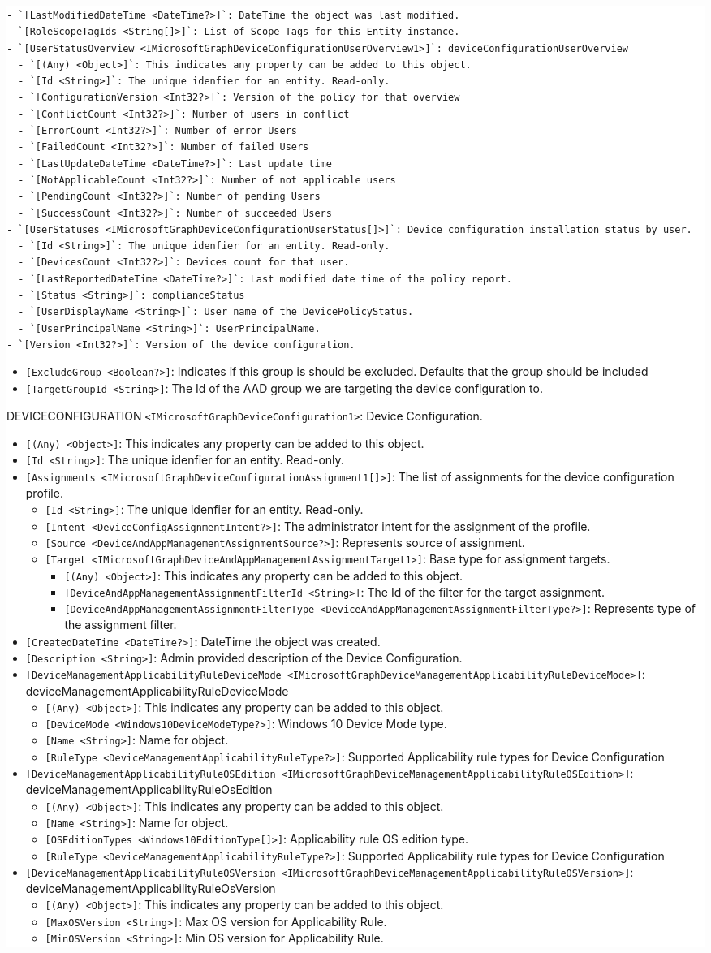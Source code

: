     - `[LastModifiedDateTime <DateTime?>]`: DateTime the object was last modified.
    - `[RoleScopeTagIds <String[]>]`: List of Scope Tags for this Entity instance.
    - `[UserStatusOverview <IMicrosoftGraphDeviceConfigurationUserOverview1>]`: deviceConfigurationUserOverview
      - `[(Any) <Object>]`: This indicates any property can be added to this object.
      - `[Id <String>]`: The unique idenfier for an entity. Read-only.
      - `[ConfigurationVersion <Int32?>]`: Version of the policy for that overview
      - `[ConflictCount <Int32?>]`: Number of users in conflict
      - `[ErrorCount <Int32?>]`: Number of error Users
      - `[FailedCount <Int32?>]`: Number of failed Users
      - `[LastUpdateDateTime <DateTime?>]`: Last update time
      - `[NotApplicableCount <Int32?>]`: Number of not applicable users
      - `[PendingCount <Int32?>]`: Number of pending Users
      - `[SuccessCount <Int32?>]`: Number of succeeded Users
    - `[UserStatuses <IMicrosoftGraphDeviceConfigurationUserStatus[]>]`: Device configuration installation status by user.
      - `[Id <String>]`: The unique idenfier for an entity. Read-only.
      - `[DevicesCount <Int32?>]`: Devices count for that user.
      - `[LastReportedDateTime <DateTime?>]`: Last modified date time of the policy report.
      - `[Status <String>]`: complianceStatus
      - `[UserDisplayName <String>]`: User name of the DevicePolicyStatus.
      - `[UserPrincipalName <String>]`: UserPrincipalName.
    - `[Version <Int32?>]`: Version of the device configuration.
  - `[ExcludeGroup <Boolean?>]`: Indicates if this group is should be excluded. Defaults that the group should be included
  - `[TargetGroupId <String>]`: The Id of the AAD group we are targeting the device configuration to.

DEVICECONFIGURATION `<IMicrosoftGraphDeviceConfiguration1>`: Device Configuration.
  - `[(Any) <Object>]`: This indicates any property can be added to this object.
  - `[Id <String>]`: The unique idenfier for an entity. Read-only.
  - `[Assignments <IMicrosoftGraphDeviceConfigurationAssignment1[]>]`: The list of assignments for the device configuration profile.
    - `[Id <String>]`: The unique idenfier for an entity. Read-only.
    - `[Intent <DeviceConfigAssignmentIntent?>]`: The administrator intent for the assignment of the profile.
    - `[Source <DeviceAndAppManagementAssignmentSource?>]`: Represents source of assignment.
    - `[Target <IMicrosoftGraphDeviceAndAppManagementAssignmentTarget1>]`: Base type for assignment targets.
      - `[(Any) <Object>]`: This indicates any property can be added to this object.
      - `[DeviceAndAppManagementAssignmentFilterId <String>]`: The Id of the filter for the target assignment.
      - `[DeviceAndAppManagementAssignmentFilterType <DeviceAndAppManagementAssignmentFilterType?>]`: Represents type of the assignment filter.
  - `[CreatedDateTime <DateTime?>]`: DateTime the object was created.
  - `[Description <String>]`: Admin provided description of the Device Configuration.
  - `[DeviceManagementApplicabilityRuleDeviceMode <IMicrosoftGraphDeviceManagementApplicabilityRuleDeviceMode>]`: deviceManagementApplicabilityRuleDeviceMode
    - `[(Any) <Object>]`: This indicates any property can be added to this object.
    - `[DeviceMode <Windows10DeviceModeType?>]`: Windows 10 Device Mode type.
    - `[Name <String>]`: Name for object.
    - `[RuleType <DeviceManagementApplicabilityRuleType?>]`: Supported Applicability rule types for Device Configuration
  - `[DeviceManagementApplicabilityRuleOSEdition <IMicrosoftGraphDeviceManagementApplicabilityRuleOSEdition>]`: deviceManagementApplicabilityRuleOsEdition
    - `[(Any) <Object>]`: This indicates any property can be added to this object.
    - `[Name <String>]`: Name for object.
    - `[OSEditionTypes <Windows10EditionType[]>]`: Applicability rule OS edition type.
    - `[RuleType <DeviceManagementApplicabilityRuleType?>]`: Supported Applicability rule types for Device Configuration
  - `[DeviceManagementApplicabilityRuleOSVersion <IMicrosoftGraphDeviceManagementApplicabilityRuleOSVersion>]`: deviceManagementApplicabilityRuleOsVersion
    - `[(Any) <Object>]`: This indicates any property can be added to this object.
    - `[MaxOSVersion <String>]`: Max OS version for Applicability Rule.
    - `[MinOSVersion <String>]`: Min OS version for Applicability Rule.